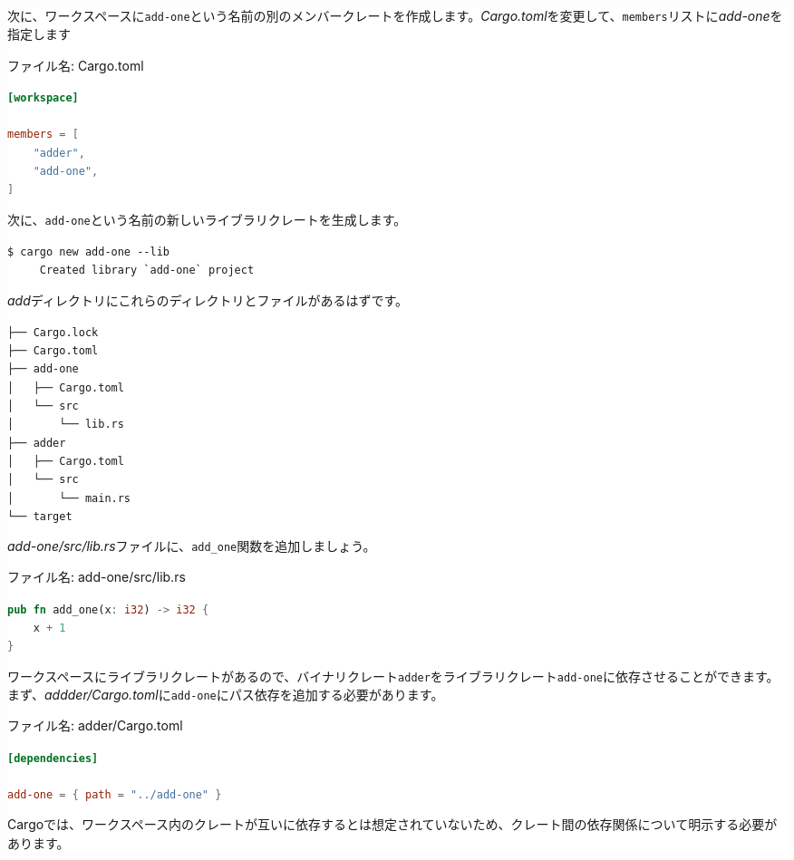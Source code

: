 次に、ワークスペースに`add-one`という名前の別のメンバークレートを作成します。*Cargo.toml*を変更して、`members`リストに*add-one*を指定します

<span class="filename">ファイル名: Cargo.toml</span>

```toml
[workspace]

members = [
    "adder",
    "add-one",
]
```

次に、`add-one`という名前の新しいライブラリクレートを生成します。

```text
$ cargo new add-one --lib
     Created library `add-one` project
```

*add*ディレクトリにこれらのディレクトリとファイルがあるはずです。

```text
├── Cargo.lock
├── Cargo.toml
├── add-one
│   ├── Cargo.toml
│   └── src
│       └── lib.rs
├── adder
│   ├── Cargo.toml
│   └── src
│       └── main.rs
└── target
```

*add-one/src/lib.rs*ファイルに、`add_one`関数を追加しましょう。

<span class="filename">ファイル名: add-one/src/lib.rs</span>

```rust
pub fn add_one(x: i32) -> i32 {
    x + 1
}
```

ワークスペースにライブラリクレートがあるので、バイナリクレート`adder`をライブラリクレート`add-one`に依存させることができます。まず、*addder/Cargo.toml*に`add-one`にパス依存を追加する必要があります。

<span class="filename">ファイル名: adder/Cargo.toml</span>

```toml
[dependencies]

add-one = { path = "../add-one" }
```

Cargoでは、ワークスペース内のクレートが互いに依存するとは想定されていないため、クレート間の依存関係について明示する必要があります。
